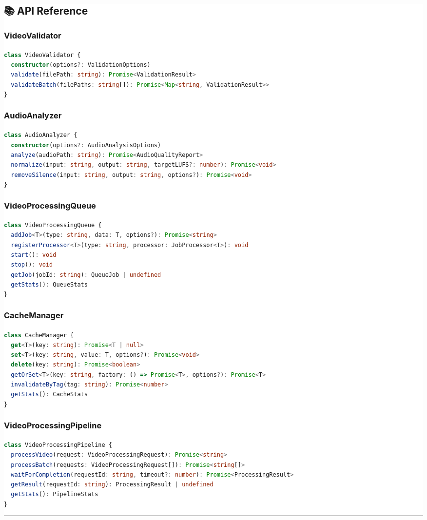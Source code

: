 
## 📚 API Reference

### VideoValidator

```typescript
class VideoValidator {
  constructor(options?: ValidationOptions)
  validate(filePath: string): Promise<ValidationResult>
  validateBatch(filePaths: string[]): Promise<Map<string, ValidationResult>>
}
```

### AudioAnalyzer

```typescript
class AudioAnalyzer {
  constructor(options?: AudioAnalysisOptions)
  analyze(audioPath: string): Promise<AudioQualityReport>
  normalize(input: string, output: string, targetLUFS?: number): Promise<void>
  removeSilence(input: string, output: string, options?): Promise<void>
}
```

### VideoProcessingQueue

```typescript
class VideoProcessingQueue {
  addJob<T>(type: string, data: T, options?): Promise<string>
  registerProcessor<T>(type: string, processor: JobProcessor<T>): void
  start(): void
  stop(): void
  getJob(jobId: string): QueueJob | undefined
  getStats(): QueueStats
}
```

### CacheManager

```typescript
class CacheManager {
  get<T>(key: string): Promise<T | null>
  set<T>(key: string, value: T, options?): Promise<void>
  delete(key: string): Promise<boolean>
  getOrSet<T>(key: string, factory: () => Promise<T>, options?): Promise<T>
  invalidateByTag(tag: string): Promise<number>
  getStats(): CacheStats
}
```

### VideoProcessingPipeline

```typescript
class VideoProcessingPipeline {
  processVideo(request: VideoProcessingRequest): Promise<string>
  processBatch(requests: VideoProcessingRequest[]): Promise<string[]>
  waitForCompletion(requestId: string, timeout?: number): Promise<ProcessingResult>
  getResult(requestId: string): ProcessingResult | undefined
  getStats(): PipelineStats
}
```

---